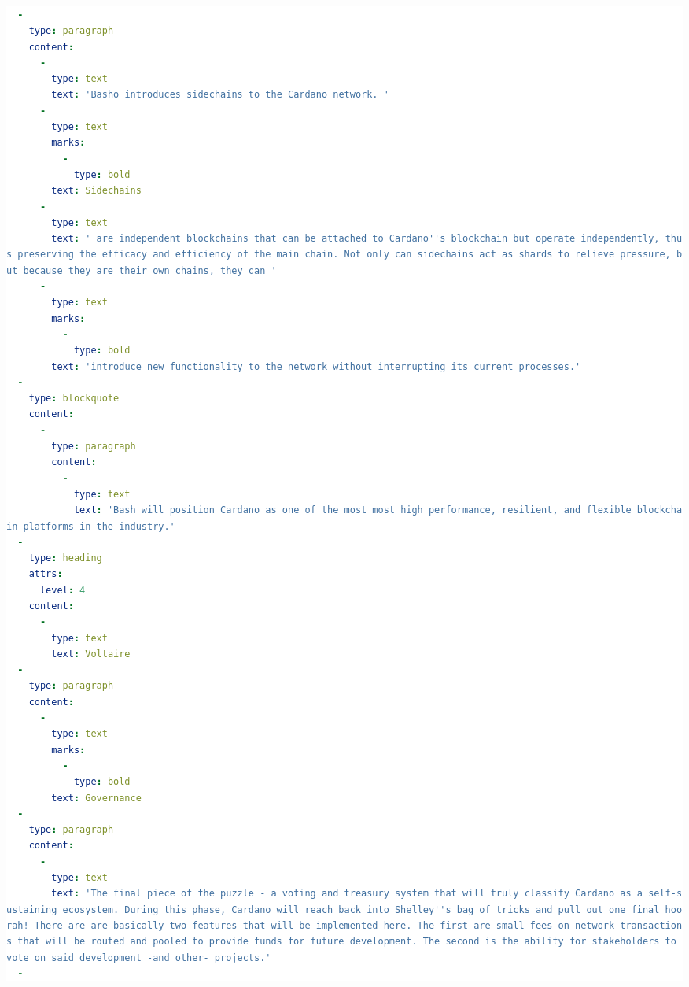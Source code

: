 ```yaml
  -
    type: paragraph
    content:
      -
        type: text
        text: 'Basho introduces sidechains to the Cardano network. '
      -
        type: text
        marks:
          -
            type: bold
        text: Sidechains
      -
        type: text
        text: ' are independent blockchains that can be attached to Cardano''s blockchain but operate independently, thus preserving the efficacy and efficiency of the main chain. Not only can sidechains act as shards to relieve pressure, but because they are their own chains, they can '
      -
        type: text
        marks:
          -
            type: bold
        text: 'introduce new functionality to the network without interrupting its current processes.'
  -
    type: blockquote
    content:
      -
        type: paragraph
        content:
          -
            type: text
            text: 'Bash will position Cardano as one of the most most high performance, resilient, and flexible blockchain platforms in the industry.'
  -
    type: heading
    attrs:
      level: 4
    content:
      -
        type: text
        text: Voltaire
  -
    type: paragraph
    content:
      -
        type: text
        marks:
          -
            type: bold
        text: Governance
  -
    type: paragraph
    content:
      -
        type: text
        text: 'The final piece of the puzzle - a voting and treasury system that will truly classify Cardano as a self-sustaining ecosystem. During this phase, Cardano will reach back into Shelley''s bag of tricks and pull out one final hoorah! There are are basically two features that will be implemented here. The first are small fees on network transactions that will be routed and pooled to provide funds for future development. The second is the ability for stakeholders to vote on said development -and other- projects.'
  -
```